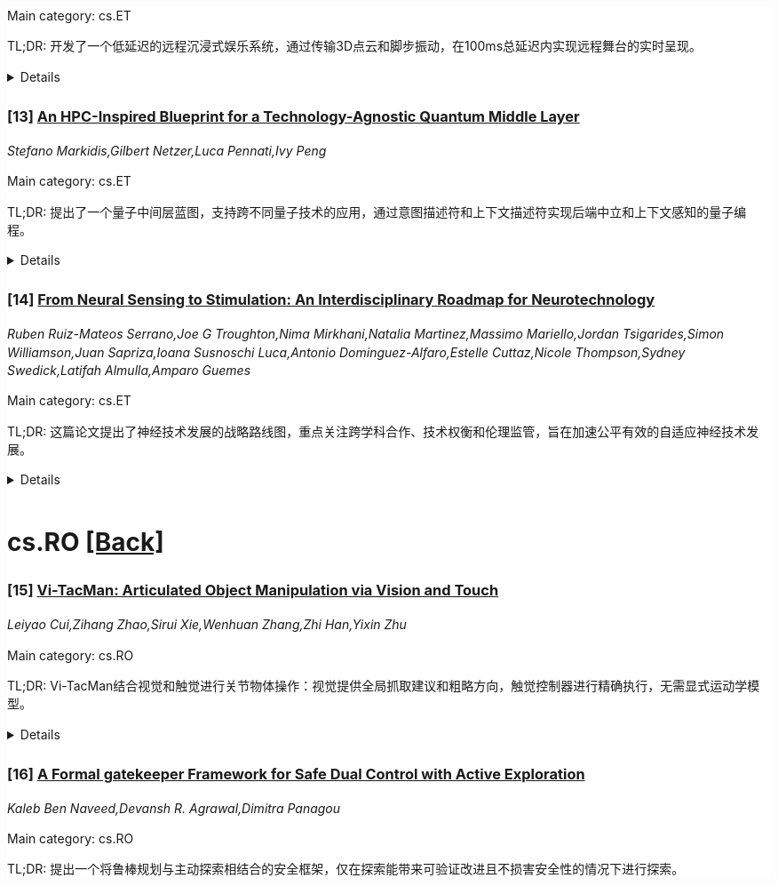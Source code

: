Main category: cs.ET

TL;DR: 开发了一个低延迟的远程沉浸式娱乐系统，通过传输3D点云和脚步振动，在100ms总延迟内实现远程舞台的实时呈现。


<details><summary>Details</summary></details>


### [13] [An HPC-Inspired Blueprint for a Technology-Agnostic Quantum Middle Layer](https://arxiv.org/abs/2510.07079)
*Stefano Markidis,Gilbert Netzer,Luca Pennati,Ivy Peng*

Main category: cs.ET

TL;DR: 提出了一个量子中间层蓝图，支持跨不同量子技术的应用，通过意图描述符和上下文描述符实现后端中立和上下文感知的量子编程。


<details><summary>Details</summary></details>


### [14] [From Neural Sensing to Stimulation: An Interdisciplinary Roadmap for Neurotechnology](https://arxiv.org/abs/2510.07116)
*Ruben Ruiz-Mateos Serrano,Joe G Troughton,Nima Mirkhani,Natalia Martinez,Massimo Mariello,Jordan Tsigarides,Simon Williamson,Juan Sapriza,Ioana Susnoschi Luca,Antonio Dominguez-Alfaro,Estelle Cuttaz,Nicole Thompson,Sydney Swedick,Latifah Almulla,Amparo Guemes*

Main category: cs.ET

TL;DR: 这篇论文提出了神经技术发展的战略路线图，重点关注跨学科合作、技术权衡和伦理监管，旨在加速公平有效的自适应神经技术发展。


<details><summary>Details</summary></details>


<div id='cs.RO'></div>

# cs.RO [[Back]](#toc)

### [15] [Vi-TacMan: Articulated Object Manipulation via Vision and Touch](https://arxiv.org/abs/2510.06339)
*Leiyao Cui,Zihang Zhao,Sirui Xie,Wenhuan Zhang,Zhi Han,Yixin Zhu*

Main category: cs.RO

TL;DR: Vi-TacMan结合视觉和触觉进行关节物体操作：视觉提供全局抓取建议和粗略方向，触觉控制器进行精确执行，无需显式运动学模型。


<details><summary>Details</summary></details>


### [16] [A Formal gatekeeper Framework for Safe Dual Control with Active Exploration](https://arxiv.org/abs/2510.06351)
*Kaleb Ben Naveed,Devansh R. Agrawal,Dimitra Panagou*

Main category: cs.RO

TL;DR: 提出一个将鲁棒规划与主动探索相结合的安全框架，仅在探索能带来可验证改进且不损害安全性的情况下进行探索。
